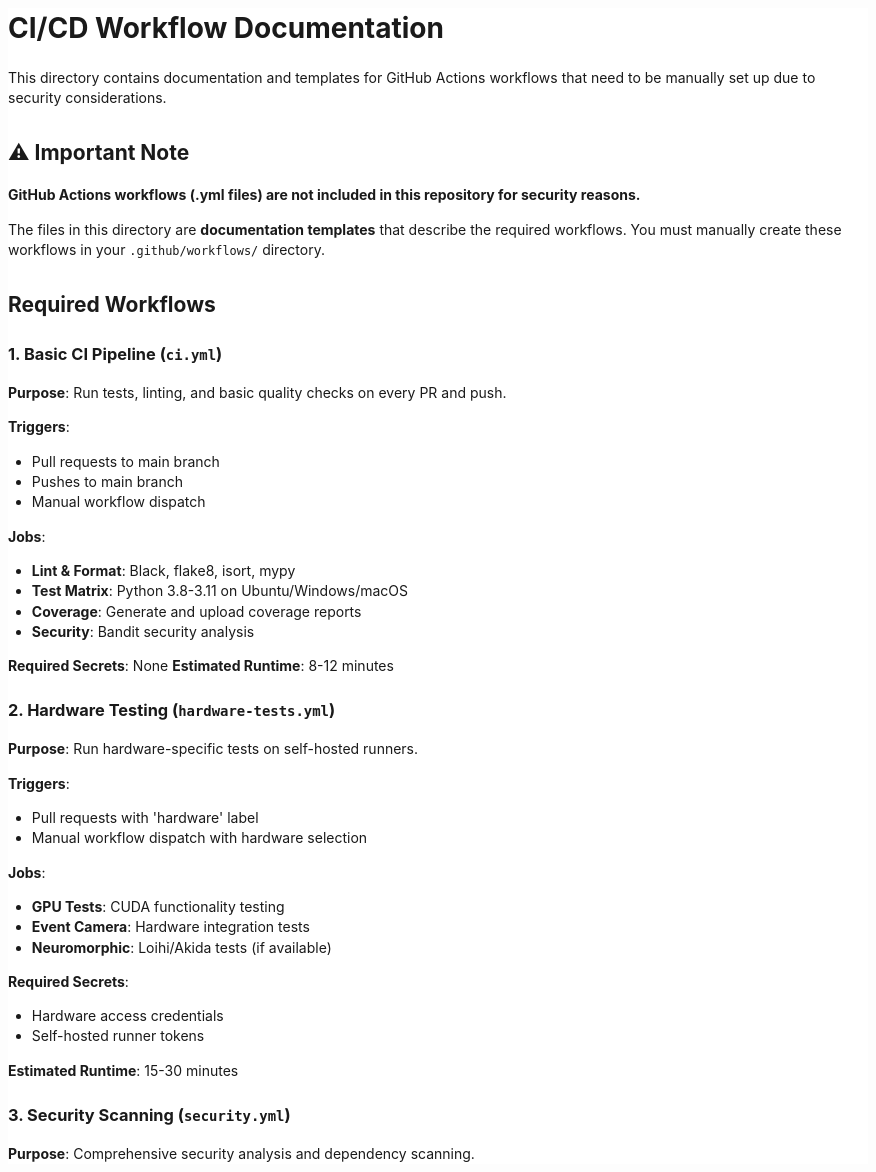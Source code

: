 # CI/CD Workflow Documentation

This directory contains documentation and templates for GitHub Actions workflows that need to be manually set up due to security considerations.

## ⚠️ Important Note

**GitHub Actions workflows (.yml files) are not included in this repository for security reasons.** 

The files in this directory are **documentation templates** that describe the required workflows. You must manually create these workflows in your `.github/workflows/` directory.

## Required Workflows

### 1. Basic CI Pipeline (`ci.yml`)
**Purpose**: Run tests, linting, and basic quality checks on every PR and push.

**Triggers**: 
- Pull requests to main branch
- Pushes to main branch
- Manual workflow dispatch

**Jobs**:
- **Lint & Format**: Black, flake8, isort, mypy
- **Test Matrix**: Python 3.8-3.11 on Ubuntu/Windows/macOS
- **Coverage**: Generate and upload coverage reports
- **Security**: Bandit security analysis

**Required Secrets**: None
**Estimated Runtime**: 8-12 minutes

### 2. Hardware Testing (`hardware-tests.yml`)
**Purpose**: Run hardware-specific tests on self-hosted runners.

**Triggers**:
- Pull requests with 'hardware' label
- Manual workflow dispatch with hardware selection

**Jobs**:
- **GPU Tests**: CUDA functionality testing
- **Event Camera**: Hardware integration tests
- **Neuromorphic**: Loihi/Akida tests (if available)

**Required Secrets**: 
- Hardware access credentials
- Self-hosted runner tokens

**Estimated Runtime**: 15-30 minutes

### 3. Security Scanning (`security.yml`)
**Purpose**: Comprehensive security analysis and dependency scanning.
